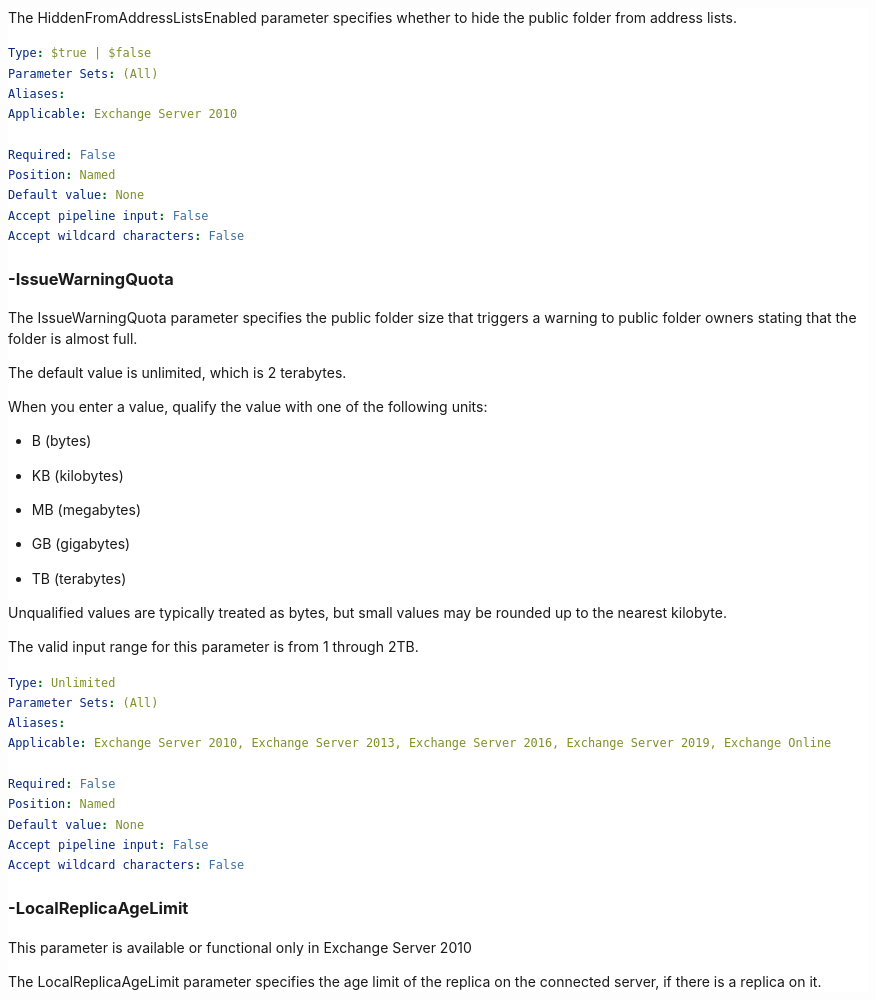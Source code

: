 The HiddenFromAddressListsEnabled parameter specifies whether to hide the public folder from address lists.

```yaml
Type: $true | $false
Parameter Sets: (All)
Aliases:
Applicable: Exchange Server 2010

Required: False
Position: Named
Default value: None
Accept pipeline input: False
Accept wildcard characters: False
```

### -IssueWarningQuota
The IssueWarningQuota parameter specifies the public folder size that triggers a warning to public folder owners stating that the folder is almost full.

The default value is unlimited, which is 2 terabytes.

When you enter a value, qualify the value with one of the following units:

- B (bytes)

- KB (kilobytes)

- MB (megabytes)

- GB (gigabytes)

- TB (terabytes)

Unqualified values are typically treated as bytes, but small values may be rounded up to the nearest kilobyte.

The valid input range for this parameter is from 1 through 2TB.

```yaml
Type: Unlimited
Parameter Sets: (All)
Aliases:
Applicable: Exchange Server 2010, Exchange Server 2013, Exchange Server 2016, Exchange Server 2019, Exchange Online

Required: False
Position: Named
Default value: None
Accept pipeline input: False
Accept wildcard characters: False
```

### -LocalReplicaAgeLimit
This parameter is available or functional only in Exchange Server 2010

The LocalReplicaAgeLimit parameter specifies the age limit of the replica on the connected server, if there is a replica on it.
